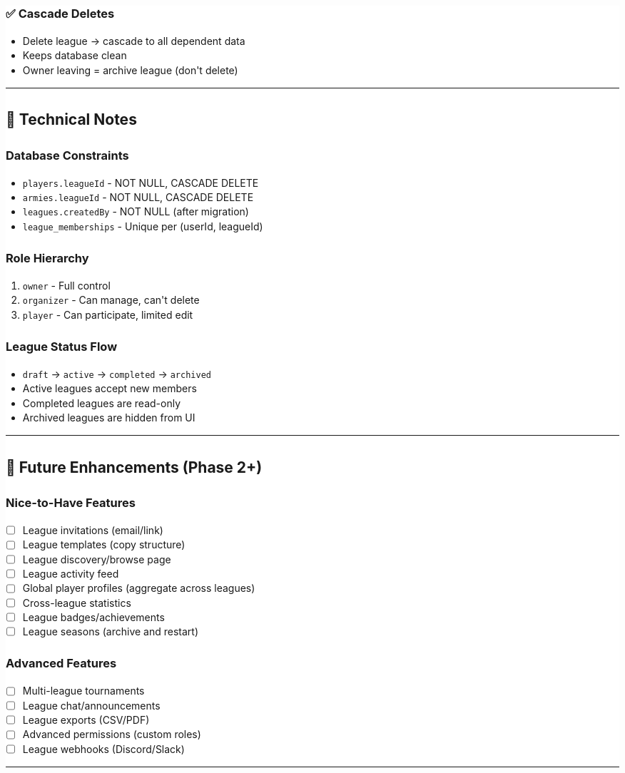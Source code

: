 ### ✅ Cascade Deletes
- Delete league → cascade to all dependent data
- Keeps database clean
- Owner leaving = archive league (don't delete)

---

## 🔧 Technical Notes

### Database Constraints
- `players.leagueId` - NOT NULL, CASCADE DELETE
- `armies.leagueId` - NOT NULL, CASCADE DELETE
- `leagues.createdBy` - NOT NULL (after migration)
- `league_memberships` - Unique per (userId, leagueId)

### Role Hierarchy
1. `owner` - Full control
2. `organizer` - Can manage, can't delete
3. `player` - Can participate, limited edit

### League Status Flow
- `draft` → `active` → `completed` → `archived`
- Active leagues accept new members
- Completed leagues are read-only
- Archived leagues are hidden from UI

---

## 📝 Future Enhancements (Phase 2+)

### Nice-to-Have Features
- [ ] League invitations (email/link)
- [ ] League templates (copy structure)
- [ ] League discovery/browse page
- [ ] League activity feed
- [ ] Global player profiles (aggregate across leagues)
- [ ] Cross-league statistics
- [ ] League badges/achievements
- [ ] League seasons (archive and restart)

### Advanced Features
- [ ] Multi-league tournaments
- [ ] League chat/announcements
- [ ] League exports (CSV/PDF)
- [ ] Advanced permissions (custom roles)
- [ ] League webhooks (Discord/Slack)

---
